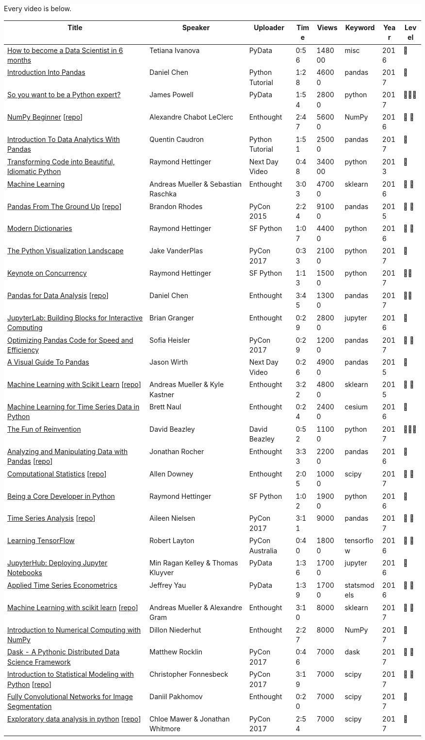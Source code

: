 Every video is below.

| Title | Speaker | Uploader | Time | Views | Keyword | Year | Level |
| ----- | ------- | -------- | -------- | ----- | -------- | ---- | ----- |
| [How to become a Data Scientist in 6 months](https://www.youtube.com/watch?v=rIofV14c0tc) | Tetiana Ivanova | PyData | 0:56 | 148000 | misc | 2016 | :snake: |
| [Introduction Into Pandas](https://www.youtube.com/watch?v=-NR-ynQg0YM) | Daniel Chen | Python Tutorial | 1:28 | 46000 | pandas | 2017 | :snake: |
| [So you want to be a Python expert?](https://www.youtube.com/watch?v=cKPlPJyQrt4) | James Powell | PyData | 1:54 | 28000 | python | 2017 | :snake::snake::snake: |
| [NumPy Beginner](https://www.youtube.com/watch?v=gtejJ3RCddE) [[repo](https://github.com/enthought/Numpy-Tutorial-SciPyConf-2016)] | Alexandre Chabot LeClerc | Enthought | 2:47 | 56000 | NumPy | 2016 | :snake: :snake: |
| [Introduction To Data Analytics With Pandas](https://www.youtube.com/watch?v=5XGycFIe8qE) | Quentin Caudron | Python Tutorial | 1:51 | 25000 | pandas | 2017 | :snake: |
| [Transforming Code into Beautiful, Idiomatic Python](https://www.youtube.com/watch?v=OSGv2VnC0go) |  Raymond Hettinger | Next Day Video | 0:48 | 340000 | python | 2013 | :snake: |
| [Machine Learning](https://www.youtube.com/watch?v=OB1reY6IX-o) | Andreas Mueller & Sebastian Raschka | Enthought | 3:03 | 47000 | sklearn | 2016 | :snake: :snake: |
| [Pandas From The Ground Up](https://www.youtube.com/watch?v=5JnMutdy6Fw) [[repo](https://github.com/brandon-rhodes/pycon-pandas-tutorial)] | Brandon Rhodes | PyCon 2015 | 2:24 | 91000 | pandas | 2015 | :snake: :snake: |
| [Modern Dictionaries](https://www.youtube.com/watch?v=p33CVV29OG8) | Raymond Hettinger | SF Python | 1:07 | 44000 | python | 2016 | :snake: :snake: |
| [The Python Visualization Landscape](https://www.youtube.com/watch?v=FytuB8nFHPQ) | Jake VanderPlas | PyCon 2017 | 0:33 | 21000 | python | 2017 | :snake: |
| [Keynote on Concurrency](https://www.youtube.com/watch?v=9zinZmE3Ogk) | Raymond Hettinger | SF Python | 1:13 | 15000 | python | 2017 | :snake::snake: |
| [Pandas for Data Analysis](https://www.youtube.com/watch?v=oGzU688xCUs) [[repo](https://github.com/chendaniely/scipy-2017-tutorial-pandas)] | Daniel Chen | Enthought | 3:45 | 13000 | pandas | 2017 | :snake::snake: |
| [JupyterLab: Building Blocks for Interactive Computing](https://www.youtube.com/watch?v=Ejh0ftSjk6g) | Brian Granger | Enthought | 0:29 | 28000 | jupyter | 2016 | :snake: |
| [Optimizing Pandas Code for Speed and Efficiency](https://www.youtube.com/watch?v=HN5d490_KKk) | Sofia Heisler | PyCon 2017 | 0:29 | 12000 | pandas | 2017 | :snake: :snake: |
| [A Visual Guide To Pandas](https://www.youtube.com/watch?v=9d5-Ti6onew) | Jason Wirth | Next Day Video | 0:26 | 49000 | pandas | 2015 | :snake: |
| [Machine Learning with Scikit Learn](https://www.youtube.com/watch?v=80fZrVMurPM) [[repo](https://github.com/amueller/scipy_2015_sklearn_tutorial)] | Andreas Mueller & Kyle Kastner | Enthought | 3:22 | 48000 | sklearn | 2015 | :snake: :snake: |
| [Machine Learning for Time Series Data in Python](https://www.youtube.com/watch?v=ZgHGCfwExw0) | Brett Naul | Enthought | 0:24 | 24000 | cesium | 2016 | :snake: |
| [The Fun of Reinvention](https://www.youtube.com/watch?v=js_0wjzuMfc) | David Beazley | David Beazley | 0:52 | 11000 | python | 2017 | :snake::snake::snake: |
| [Analyzing and Manipulating Data with Pandas](https://www.youtube.com/watch?v=6ohWS7J1hVA) [[repo](https://github.com/jonathanrocher/pandas_tutorial)] | Jonathan Rocher | Enthought | 3:33 | 22000 | pandas | 2016 | :snake: |
| [Computational Statistics](https://www.youtube.com/watch?v=He9MCbs1wgE) [[repo](https://github.com/AllenDowney/CompStats)] | Allen Downey | Enthought | 2:05 | 10000 | scipy | 2017 | :snake: :snake: |
| [Being a Core Developer in Python](https://www.youtube.com/watch?v=voXVTjwnn-U) | Raymond Hettinger | SF Python | 1:02 | 19000 | python | 2016 | :snake: |
| [Time Series Analysis](https://www.youtube.com/watch?v=zmfe2RaX-14) [[repo](https://github.com/ikding/pycon_time_series)] | Aileen Nielsen | PyCon 2017 | 3:11 | 9000 | pandas | 2017 | :snake: :snake: |
| [Learning TensorFlow](https://www.youtube.com/watch?v=bvHgESVuS6Q) | Robert Layton | PyCon Australia | 0:40 | 18000 | tensorflow | 2016 | :snake: :snake: |
| [JupyterHub: Deploying Jupyter Notebooks](https://www.youtube.com/watch?v=gSVvxOchT8Y) | Min Ragan Kelley & Thomas Kluyver | PyData | 1:36 | 17000 | jupyter | 2016 | :snake: |
| [Applied Time Series Econometrics](https://www.youtube.com/watch?v=tJ-O3hk1vRw) | Jeffrey Yau | PyData | 1:39 | 17000 | statsmodels | 2016 | :snake: :snake: |
| [Machine Learning with scikit learn](https://www.youtube.com/watch?v=2kT6QOVSgSg) [[repo](https://github.com/amueller/scipy-2017-sklearn)] | Andreas Mueller & Alexandre Gram | Enthought | 3:10 | 8000 | sklearn | 2017 | :snake: :snake: |
| [Introduction to Numerical Computing with NumPy](https://www.youtube.com/watch?v=lKcwuPnSHIQ) | Dillon Niederhut | Enthought | 2:27 | 8000 | NumPy | 2017 | :snake: |
| [Dask - A Pythonic Distributed Data Science Framework](https://www.youtube.com/watch?v=RA_2qdipVng) | Matthew Rocklin | PyCon 2017 | 0:46 | 7000 | dask | 2017 | :snake: :snake: |
| [Introduction to Statistical Modeling with Python](https://www.youtube.com/watch?v=TMmSESkhRtI) [[repo](https://github.com/fonnesbeck/intro_stat_modeling_2017)] | Christopher Fonnesbeck | PyCon 2017 | 3:19 | 7000 | scipy | 2017 | :snake: :snake: |
| [Fully Convolutional Networks for Image Segmentation](https://www.youtube.com/watch?v=-lXfsWP7DJ8) | Daniil Pakhomov | Enthought | 0:20 | 7000 | scipy | 2017 | :snake: |
| [Exploratory data analysis in python](https://www.youtube.com/watch?v=W5WE9Db2RLU) [[repo](https://github.com/cmawer/pycon-2017-eda-tutorial)] | Chloe Mawer & Jonathan Whitmore | PyCon 2017 | 2:54 | 7000 | scipy | 2017 | :snake: |